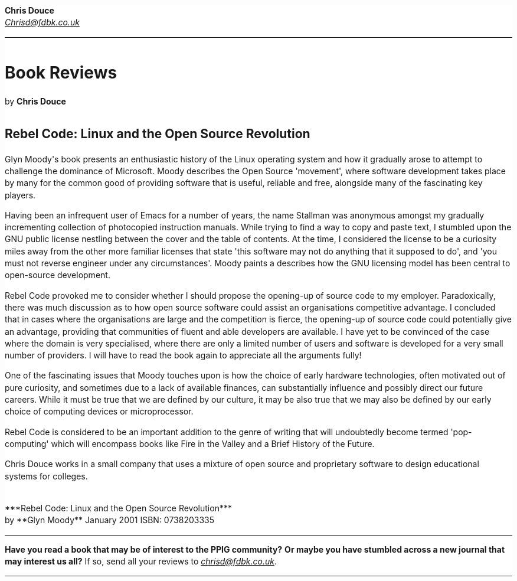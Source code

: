 **Chris Douce**<br>
*Chrisd@fdbk.co.uk*

---

# Book Reviews
by **Chris Douce**

## Rebel Code: Linux and the Open Source Revolution

Glyn Moody's book presents an enthusiastic history of the Linux operating system and how it gradually arose to attempt to challenge the dominance of Microsoft. Moody describes the Open Source 'movement', where software development takes place by many for the common good of providing software that is useful, reliable and free, alongside many of the fascinating key players.

Having been an infrequent user of Emacs for a number of years, the name Stallman was anonymous amongst my gradually incrementing collection of photocopied instruction manuals. While trying to find a way to copy and paste text, I stumbled upon the GNU public license nestling between the cover and the table of contents. At the time, I considered the license to be a curiosity miles away from the other more familiar licenses that state 'this software may not do anything that it supposed to do', and 'you must not reverse engineer under any circumstances'. Moody paints a describes how the GNU licensing model has been central to open-source development.

Rebel Code provoked me to consider whether I should propose the opening-up of source code to my employer. Paradoxically, there was much discussion as to how open source software could assist an organisations competitive advantage. I concluded that in cases where the organisations are large and the competition is fierce, the opening-up of source code could potentially give an advantage, providing that communities of fluent and able developers are available. I have yet to be convinced of the case where the domain is very specialised, where there are only a limited number of users and software is developed for a very small number of providers. I will have to read the book again to appreciate all the arguments fully!

One of the fascinating issues that Moody touches upon is how the choice of early hardware technologies, often motivated out of pure curiosity, and sometimes due to a lack of available finances, can substantially influence and possibly direct our future careers. While it must be true that we are defined by our culture, it may be also true that we may also be defined by our early choice of computing devices or microprocessor.

Rebel Code is considered to be an important addition to the genre of writing that will undoubtedly become termed 'pop-computing' which will encompass books like Fire in the Valley and a Brief History of the Future.

Chris Douce works in a small company that uses a mixture of open source and proprietary software to design educational systems for colleges.

<br>
***Rebel Code: Linux and the Open Source Revolution***<br>
by **Glyn Moody**   January 2001   ISBN: 0738203335

---

**Have you read a book that may be of interest to the PPIG community?**
**Or maybe you have stumbled across a new journal that may interest us all?** If so, send all your reviews to *chrisd@fdbk.co.uk*.

---